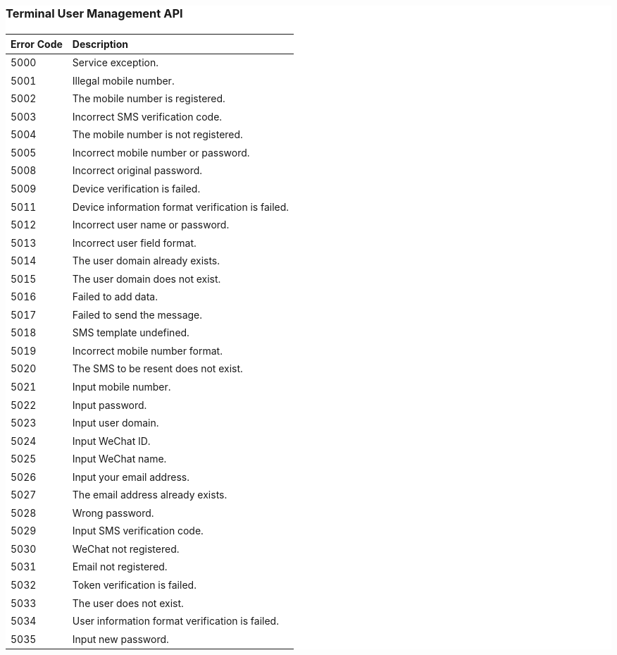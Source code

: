 </span>

  

### **Terminal User Management API**

| Error Code | Description                                                  |
| :--------- | :----------------------------------------------------------- |
| 5000       | Service exception.                                           |
| 5001       | Illegal mobile number.                                       |
| 5002       | The mobile number is registered.                             |
| 5003       | Incorrect SMS verification code.                             |
| 5004       | The mobile number is not registered.                         |
| 5005       | Incorrect mobile number or password.                         |
| 5008       | Incorrect original password.                                 |
| 5009       | Device verification is failed.                               |
| 5011       | Device information format verification is failed.            |
| 5012       | Incorrect user name or password.                             |
| 5013       | Incorrect user field format.                                 |
| 5014       | The user domain already exists.                              |
| 5015       | The user domain does not exist.                              |
| 5016       | Failed to add data.                                          |
| 5017       | Failed to send the message.                                  |
| 5018       | SMS template undefined.                                      |
| 5019       | Incorrect mobile number format.                              |
| 5020       | The SMS to be resent does not exist.                         |
| 5021       | Input mobile number.                                         |
| 5022       | Input password.                                              |
| 5023       | Input user domain.                                           |
| 5024       | Input WeChat ID.                                             |
| 5025       | Input WeChat name.                                           |
| 5026       | Input your email address.                                    |
| 5027       | The email address already exists.                            |
| 5028       | Wrong password.                                              |
| 5029       | Input SMS verification code.                                 |
| 5030       | WeChat not registered.                                       |
| 5031       | Email not registered.                                        |
| 5032       | Token verification is failed.                                |
| 5033       | The user does not exist.                                     |
| 5034       | User information format verification is failed.              |
| 5035       | Input new password.                                          |